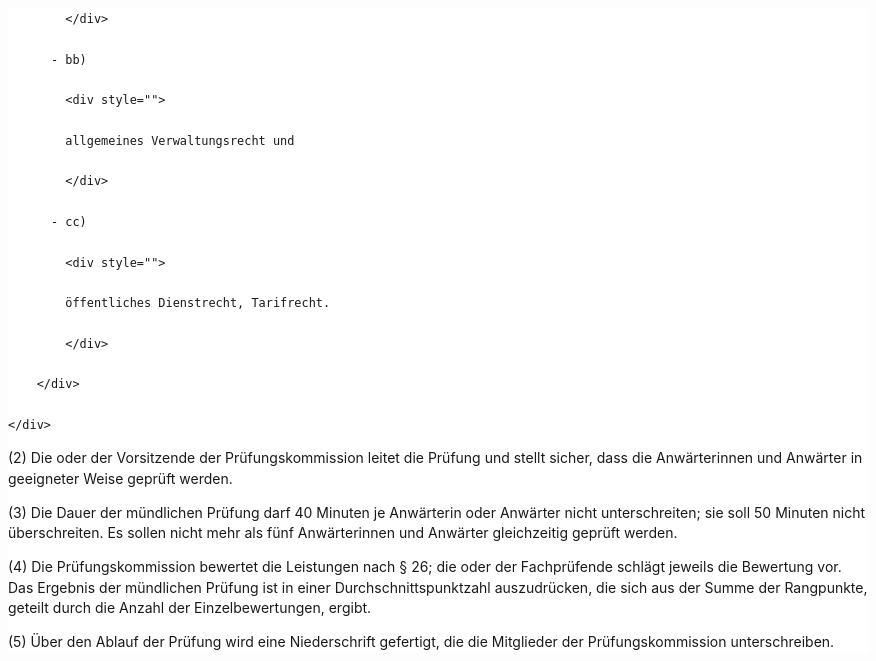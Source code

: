             </div>
        
          - bb)
            
            <div style="">
            
            allgemeines Verwaltungsrecht und
            
            </div>
        
          - cc)
            
            <div style="">
            
            öffentliches Dienstrecht, Tarifrecht.
            
            </div>
        
        </div>
    
    </div>

</div>

<div class="jurAbsatz">

(2) Die oder der Vorsitzende der Prüfungskommission leitet die Prüfung
und stellt sicher, dass die Anwärterinnen und Anwärter in geeigneter
Weise geprüft werden.

</div>

<div class="jurAbsatz">

(3) Die Dauer der mündlichen Prüfung darf 40 Minuten je Anwärterin oder
Anwärter nicht unterschreiten; sie soll 50 Minuten nicht überschreiten.
Es sollen nicht mehr als fünf Anwärterinnen und Anwärter gleichzeitig
geprüft werden.

</div>

<div class="jurAbsatz">

(4) Die Prüfungskommission bewertet die Leistungen nach § 26; die oder
der Fachprüfende schlägt jeweils die Bewertung vor. Das Ergebnis der
mündlichen Prüfung ist in einer Durchschnittspunktzahl auszudrücken,
die sich aus der Summe der Rangpunkte, geteilt durch die Anzahl der
Einzelbewertungen, ergibt.

</div>

<div class="jurAbsatz">

(5) Über den Ablauf der Prüfung wird eine Niederschrift gefertigt, die
die Mitglieder der Prüfungskommission unterschreiben.

</div>

</div>

</div>

</div>
